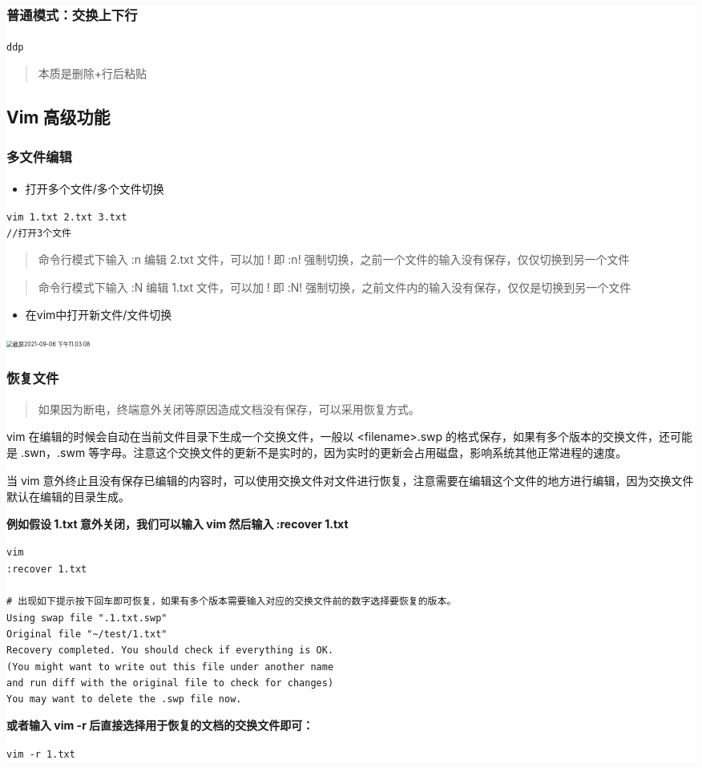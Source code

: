 ### 普通模式：交换上下行

```
ddp
```

> 本质是删除+行后粘贴



## Vim 高级功能

### 多文件编辑

- 打开多个文件/多个文件切换

```
vim 1.txt 2.txt 3.txt
//打开3个文件
```

> 命令行模式下输入 :n 编辑 2.txt 文件，可以加 ! 即 :n! 强制切换，之前一个文件的输入没有保存，仅仅切换到另一个文件

> 命令行模式下输入 :N 编辑 1.txt 文件，可以加 ! 即 :N! 强制切换，之前文件内的输入没有保存，仅仅是切换到另一个文件

- 在vim中打开新文件/文件切换

<img src="http://kylinhub.oss-cn-shanghai.aliyuncs.com/2021-09-06-150340.png" alt="截屏2021-09-06 下午11.03.08" style="zoom:50%;" />

### 恢复文件

> 如果因为断电，终端意外关闭等原因造成文档没有保存，可以采用恢复方式。

vim 在编辑的时候会自动在当前文件目录下生成一个交换文件，一般以 \<filename\>.swp 的格式保存，如果有多个版本的交换文件，还可能是 .swn，.swm 等字母。注意这个交换文件的更新不是实时的，因为实时的更新会占用磁盘，影响系统其他正常进程的速度。

当 vim 意外终止且没有保存已编辑的内容时，可以使用交换文件对文件进行恢复，注意需要在编辑这个文件的地方进行编辑，因为交换文件默认在编辑的目录生成。

**例如假设 1.txt 意外关闭，我们可以输入 vim 然后输入 :recover 1.txt**

```
vim
:recover 1.txt

# 出现如下提示按下回车即可恢复，如果有多个版本需要输入对应的交换文件前的数字选择要恢复的版本。
Using swap file ".1.txt.swp"
Original file "~/test/1.txt"
Recovery completed. You should check if everything is OK.
(You might want to write out this file under another name
and run diff with the original file to check for changes)
You may want to delete the .swp file now.
```

**或者输入 vim -r 后直接选择用于恢复的文档的交换文件即可：**

```
vim -r 1.txt
```
